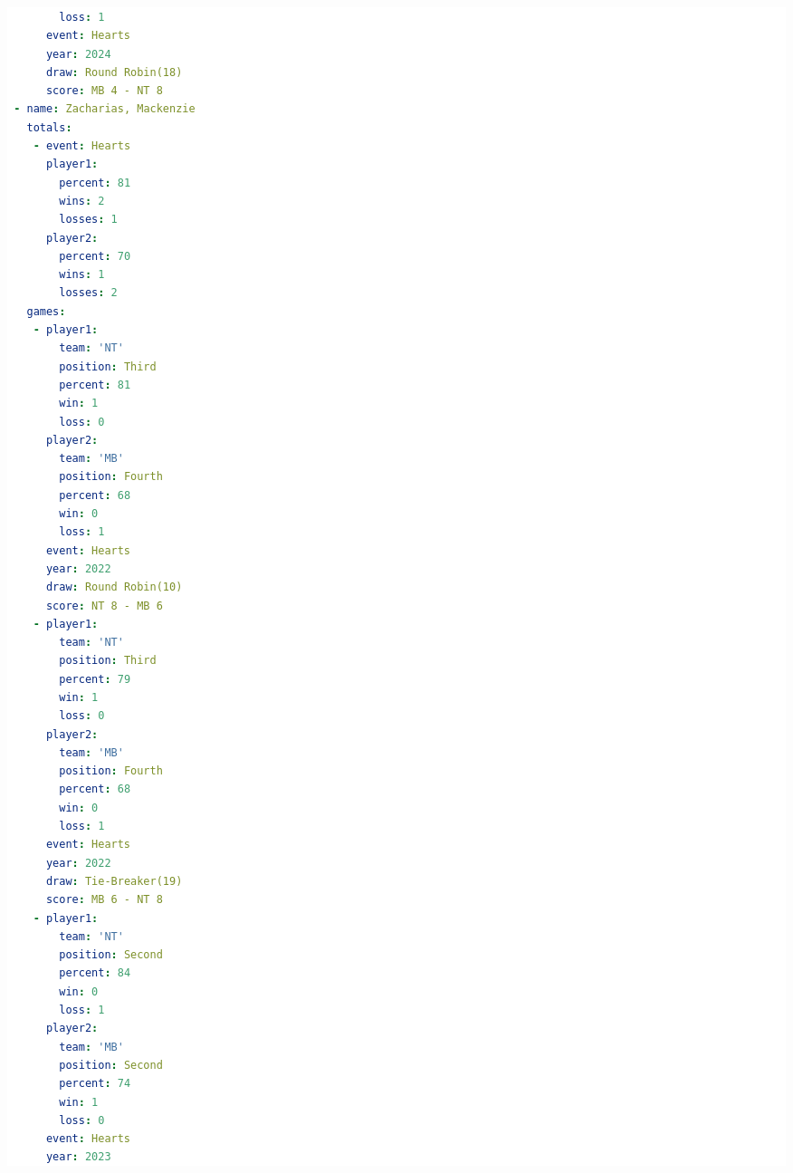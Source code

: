 ```yaml
        loss: 1
      event: Hearts
      year: 2024
      draw: Round Robin(18)
      score: MB 4 - NT 8
 - name: Zacharias, Mackenzie
   totals:
    - event: Hearts
      player1:
        percent: 81
        wins: 2
        losses: 1
      player2:
        percent: 70
        wins: 1
        losses: 2
   games:
    - player1:
        team: 'NT'
        position: Third
        percent: 81
        win: 1
        loss: 0
      player2:
        team: 'MB'
        position: Fourth
        percent: 68
        win: 0
        loss: 1
      event: Hearts
      year: 2022
      draw: Round Robin(10)
      score: NT 8 - MB 6
    - player1:
        team: 'NT'
        position: Third
        percent: 79
        win: 1
        loss: 0
      player2:
        team: 'MB'
        position: Fourth
        percent: 68
        win: 0
        loss: 1
      event: Hearts
      year: 2022
      draw: Tie-Breaker(19)
      score: MB 6 - NT 8
    - player1:
        team: 'NT'
        position: Second
        percent: 84
        win: 0
        loss: 1
      player2:
        team: 'MB'
        position: Second
        percent: 74
        win: 1
        loss: 0
      event: Hearts
      year: 2023
```